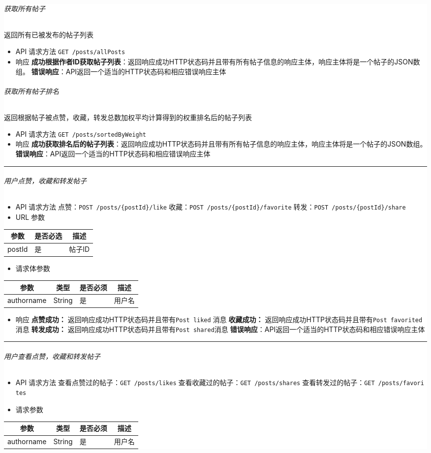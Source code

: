 ###### 获取所有帖子
返回所有已被发布的帖子列表
- API 请求方法
`GET /posts/allPosts`
- 响应
**成功根据作者ID获取帖子列表**：返回响应成功HTTP状态码并且带有所有帖子信息的响应主体，响应主体将是一个帖子的JSON数组。
**错误响应**：API返回一个适当的HTTP状态码和相应错误响应主体

###### 获取所有帖子排名
返回根据帖子被点赞，收藏，转发总数加权平均计算得到的权重排名后的帖子列表
- API 请求方法
`GET /posts/sortedByWeight`
- 响应
**成功获取排名后的帖子列表**：返回响应成功HTTP状态码并且带有所有帖子信息的响应主体，响应主体将是一个帖子的JSON数组。
**错误响应**：API返回一个适当的HTTP状态码和相应错误响应主体

---
###### 用户点赞，收藏和转发帖子
- API 请求方法
点赞：`POST /posts/{postId}/like`
收藏：`POST /posts/{postId}/favorite`
转发：`POST /posts/{postId}/share`
- URL 参数

|参数|是否必选|描述|
|-|-|-|
|postId|是|帖子ID|

- 请求体参数

|参数|类型|是否必须|描述|
|-|-|-|-|
|authorname|String|是|用户名|

- 响应
**点赞成功：** 返回响应成功HTTP状态码并且带有`Post liked` 消息
**收藏成功：** 返回响应成功HTTP状态码并且带有`Post favorited`消息
**转发成功：** 返回响应成功HTTP状态码并且带有`Post shared`消息
**错误响应**：API返回一个适当的HTTP状态码和相应错误响应主体

---
###### 用户查看点赞，收藏和转发帖子
- API 请求方法
查看点赞过的帖子：`GET /posts/likes`
查看收藏过的帖子：`GET /posts/shares`
查看转发过的帖子：`GET /posts/favorites`

- 请求参数

|参数|类型|是否必须|描述|
|-|-|-|-|
|authorname|String|是|用户名|
